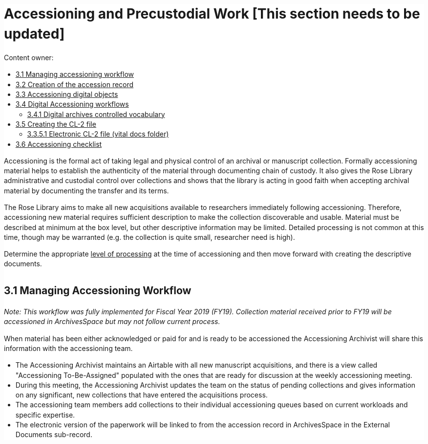 
# Accessioning and Precustodial Work [This section needs to be updated]

Content owner:


* [3.1 Managing accessioning workflow](#31-managing-accessioning-workflow)
* [3.2 Creation of the accession record](#32-creation-of-the-accession-record)
* [3.3 Accessioning digital objects](#33-accessioning-digital-objects)
* [3.4 Digital Accessioning workflows](#34-digital-accessioning-workflows)
	* [3.4.1 Digital archives controlled vocabulary](#341-digital-archives-controlled-vocabulary)
* [3.5 Creating the CL-2 file](#35-creating-the-cl-2-file)
	* [3.3.5.1 Electronic CL-2 file (vital docs folder)](#351-electronic-cl-2-file-vital-docs-folder)
* [3.6 Accessioning checklist](#36-accessioning-checklist)
	


Accessioning is the formal act of taking legal and physical control of an archival or 
manuscript collection. Formally accessioning material helps to establish the 
authenticity of the material through documenting chain of custody. It also gives the 
Rose Library administrative and custodial control over collections and shows that the 
library is acting in good faith when accepting archival material by documenting the 
transfer and its terms. 

The Rose Library aims to make all new acquisitions available to researchers 
immediately following accessioning. Therefore, accessioning new material requires 
sufficient description to make the collection discoverable and usable. Material must 
be described at minimum at the box level, but other descriptive information may be 
limited. Detailed processing is not common at this time, though may be warranted 
(e.g. the collection is quite small, researcher need is high). 

Determine the appropriate [level of processing](/05-LEVELS%20OF%20ARRANGEMENT%20AND%20DESCRIPTION) at the time of accessioning and then move forward with creating the descriptive documents.

## 3.1 Managing Accessioning Workflow

*Note: This workflow was fully implemented for Fiscal Year 2019 (FY19). Collection material received prior to FY19 will be accessioned in ArchivesSpace but may not follow current process.*

When material has been either acknowledged or paid for and is ready to be accessioned 
the Accessioning Archivist will share this information with the 
accessioning team.

*	The Accessioning Archivist maintains an Airtable with all new 
	manuscript acquisitions, and there is a view called "Accessioning To-Be-Assigned" populated with the ones that are ready for discussion at the 
	weekly accessioning meeting.
*	During this meeting, the Accessioning Archivist updates the team on 
	the status of pending collections and gives information on any significant, new 
	collections that have entered the acquisitions process.
*	The accessioning team members add collections to their individual accessioning 
	queues based on current workloads and specific expertise.
*	The electronic version of the paperwork will be linked to from the accession record in ArchivesSpace in the External Documents sub-record.
